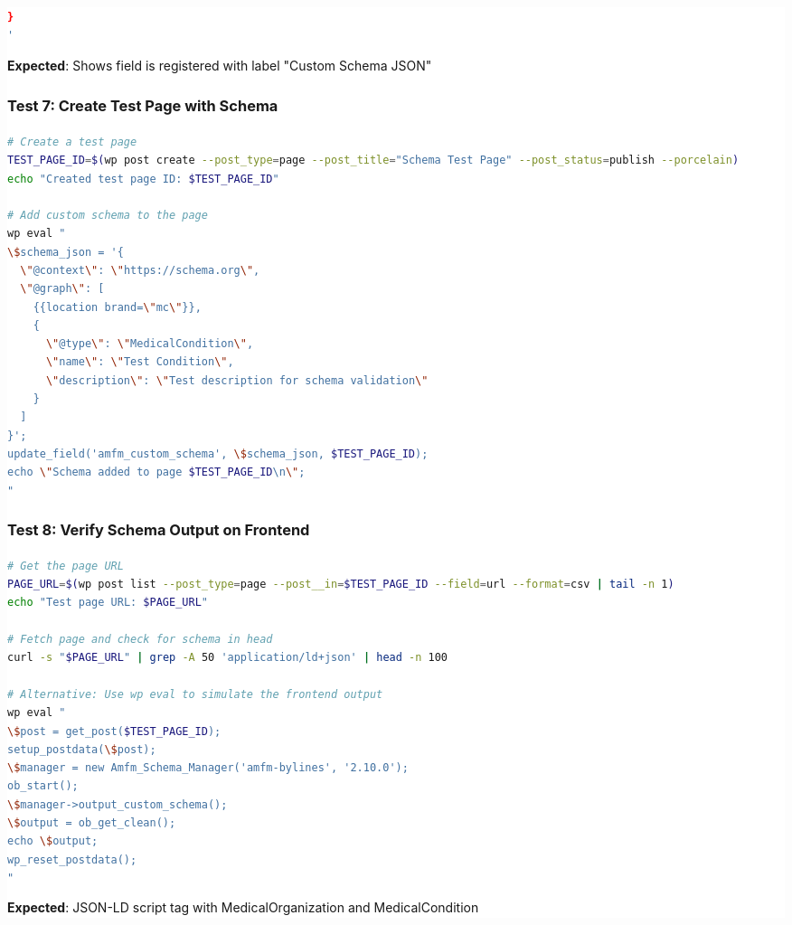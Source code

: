 ```bash
}
'
```
**Expected**: Shows field is registered with label "Custom Schema JSON"

### Test 7: Create Test Page with Schema
```bash
# Create a test page
TEST_PAGE_ID=$(wp post create --post_type=page --post_title="Schema Test Page" --post_status=publish --porcelain)
echo "Created test page ID: $TEST_PAGE_ID"

# Add custom schema to the page
wp eval "
\$schema_json = '{
  \"@context\": \"https://schema.org\",
  \"@graph\": [
    {{location brand=\"mc\"}},
    {
      \"@type\": \"MedicalCondition\",
      \"name\": \"Test Condition\",
      \"description\": \"Test description for schema validation\"
    }
  ]
}';
update_field('amfm_custom_schema', \$schema_json, $TEST_PAGE_ID);
echo \"Schema added to page $TEST_PAGE_ID\n\";
"
```

### Test 8: Verify Schema Output on Frontend
```bash
# Get the page URL
PAGE_URL=$(wp post list --post_type=page --post__in=$TEST_PAGE_ID --field=url --format=csv | tail -n 1)
echo "Test page URL: $PAGE_URL"

# Fetch page and check for schema in head
curl -s "$PAGE_URL" | grep -A 50 'application/ld+json' | head -n 100

# Alternative: Use wp eval to simulate the frontend output
wp eval "
\$post = get_post($TEST_PAGE_ID);
setup_postdata(\$post);
\$manager = new Amfm_Schema_Manager('amfm-bylines', '2.10.0');
ob_start();
\$manager->output_custom_schema();
\$output = ob_get_clean();
echo \$output;
wp_reset_postdata();
"
```
**Expected**: JSON-LD script tag with MedicalOrganization and MedicalCondition
